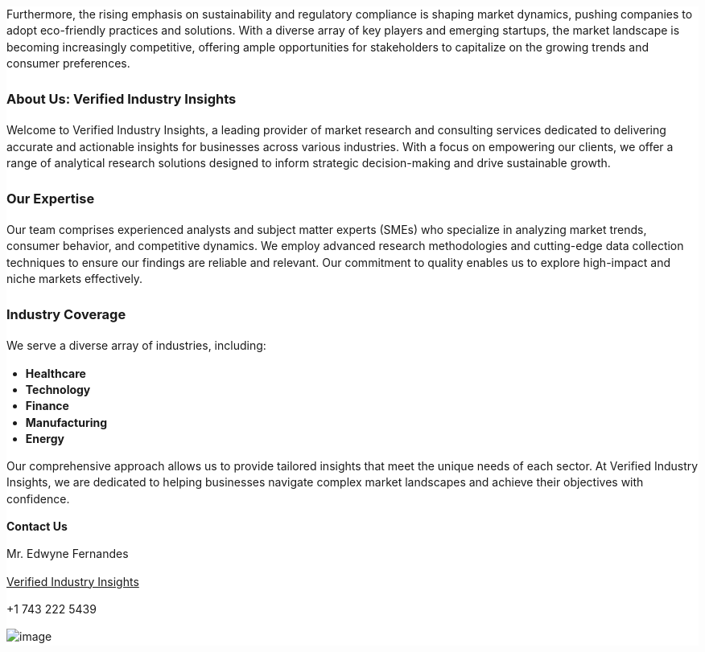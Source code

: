 Furthermore, the rising emphasis on sustainability and regulatory compliance is shaping market dynamics, pushing companies to adopt eco-friendly practices and solutions. With a diverse array of key players and emerging startups, the market landscape is becoming increasingly competitive, offering ample opportunities for stakeholders to capitalize on the growing trends and consumer preferences.</p><h3>About Us: Verified Industry Insights</h3><p>Welcome to Verified Industry Insights, a leading provider of market research and consulting services dedicated to delivering accurate and actionable insights for businesses across various industries. With a focus on empowering our clients, we offer a range of analytical research solutions designed to inform strategic decision-making and drive sustainable growth.</p><h3>Our Expertise</h3><p>Our team comprises experienced analysts and subject matter experts (SMEs) who specialize in analyzing market trends, consumer behavior, and competitive dynamics. We employ advanced research methodologies and cutting-edge data collection techniques to ensure our findings are reliable and relevant. Our commitment to quality enables us to explore high-impact and niche markets effectively.</p><h3>Industry Coverage</h3><p>We serve a diverse array of industries, including:</p><ul><li><strong>Healthcare</strong></li><li><strong>Technology</strong></li><li><strong>Finance</strong></li><li><strong>Manufacturing</strong></li><li><strong>Energy</strong></li></ul><p>Our comprehensive approach allows us to provide tailored insights that meet the unique needs of each sector. At Verified Industry Insights, we are dedicated to helping businesses navigate complex market landscapes and achieve their objectives with confidence.</p><p><strong>Contact Us</strong></p><p>Mr. Edwyne Fernandes</p><p><a href="https://www.verifiedindustryinsights.com/">Verified Industry Insights</a></p><p>+1 743 222 5439</p>
![image](https://github.com/user-attachments/assets/a0c0ac82-9ac0-4550-b934-a2b086813c5a)
